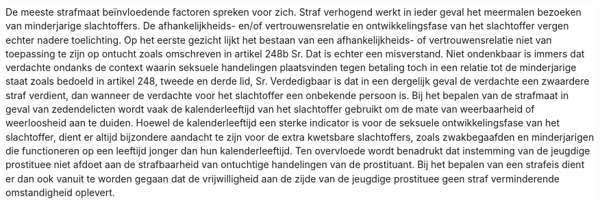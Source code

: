 De meeste strafmaat beïnvloedende factoren spreken voor zich. Straf verhogend werkt in ieder geval het meermalen bezoeken van minderjarige slachtoffers. De afhankelijkheids- en/of vertrouwensrelatie en ontwikkelingsfase van het slachtoffer vergen echter nadere toelichting. Op het eerste gezicht lijkt het bestaan van een afhankelijkheids- of vertrouwensrelatie niet van toepassing te zijn op ontucht zoals omschreven in artikel 248b Sr. Dat is echter een misverstand. Niet ondenkbaar is immers dat verdachte ondanks de context waarin seksuele handelingen plaatsvinden tegen betaling toch in een relatie tot de minderjarige staat zoals bedoeld in artikel 248, tweede en derde lid, Sr. Verdedigbaar is dat in een dergelijk geval de verdachte een zwaardere straf verdient, dan wanneer de verdachte voor het slachtoffer een onbekende persoon is. Bij het bepalen van de strafmaat in geval van zedendelicten wordt vaak de kalenderleeftijd van het slachtoffer gebruikt om de mate van weerbaarheid of weerloosheid aan te duiden. Hoewel de kalenderleeftijd een sterke indicator is voor de seksuele ontwikkelingsfase van het slachtoffer, dient er altijd bijzondere aandacht te zijn voor de extra kwetsbare slachtoffers, zoals zwakbegaafden en minderjarigen die functioneren op een leeftijd jonger dan hun kalenderleeftijd. Ten overvloede wordt benadrukt dat instemming van de jeugdige prostituee niet afdoet aan de strafbaarheid van ontuchtige handelingen van de prostituant. Bij het bepalen van een strafeis dient er dan ook vanuit te worden gegaan dat de vrijwilligheid aan de zijde van de jeugdige prostituee geen straf verminderende omstandigheid oplevert.     
